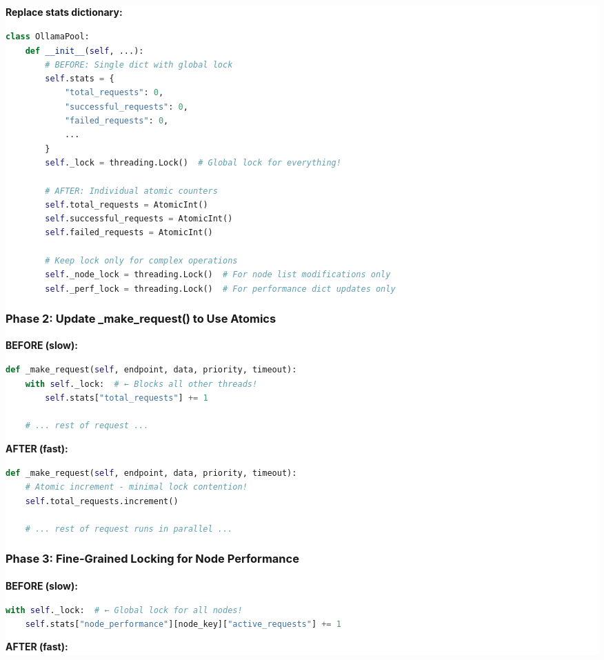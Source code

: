 **Replace stats dictionary:**

```python
class OllamaPool:
    def __init__(self, ...):
        # BEFORE: Single dict with global lock
        self.stats = {
            "total_requests": 0,
            "successful_requests": 0,
            "failed_requests": 0,
            ...
        }
        self._lock = threading.Lock()  # Global lock for everything!

        # AFTER: Individual atomic counters
        self.total_requests = AtomicInt()
        self.successful_requests = AtomicInt()
        self.failed_requests = AtomicInt()

        # Keep lock only for complex operations
        self._node_lock = threading.Lock()  # For node list modifications only
        self._perf_lock = threading.Lock()  # For performance dict updates only
```

### Phase 2: Update _make_request() to Use Atomics

**BEFORE (slow):**

```python
def _make_request(self, endpoint, data, priority, timeout):
    with self._lock:  # ← Blocks all other threads!
        self.stats["total_requests"] += 1

    # ... rest of request ...
```

**AFTER (fast):**

```python
def _make_request(self, endpoint, data, priority, timeout):
    # Atomic increment - minimal lock contention!
    self.total_requests.increment()

    # ... rest of request runs in parallel ...
```

### Phase 3: Fine-Grained Locking for Node Performance

**BEFORE (slow):**

```python
with self._lock:  # ← Global lock for all nodes!
    self.stats["node_performance"][node_key]["active_requests"] += 1
```

**AFTER (fast):**
